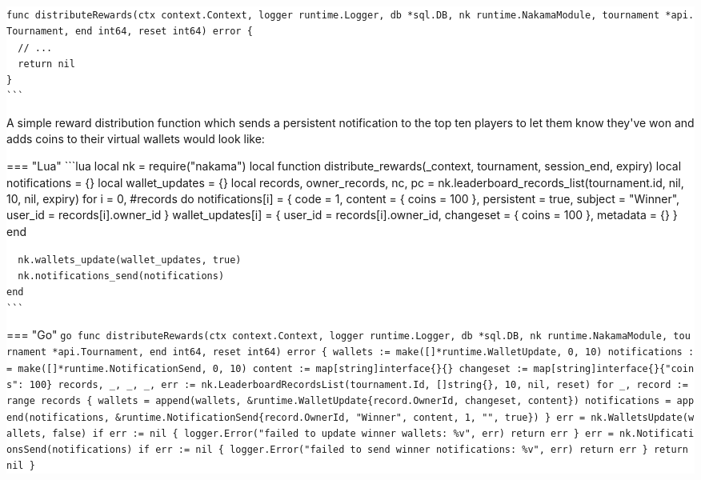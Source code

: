 	func distributeRewards(ctx context.Context, logger runtime.Logger, db *sql.DB, nk runtime.NakamaModule, tournament *api.Tournament, end int64, reset int64) error {
	  // ...
	  return nil
	}
	```

A simple reward distribution function which sends a persistent notification to the top ten players to let them know they've won and adds coins to their virtual wallets would look like:

=== "Lua"
	```lua
	local nk = require("nakama")
	local function distribute_rewards(_context, tournament, session_end, expiry)
	  local notifications = {}
	  local wallet_updates = {}
	  local records, owner_records, nc, pc = nk.leaderboard_records_list(tournament.id, nil, 10, nil, expiry)
	  for i = 0, #records do
	    notifications[i] = {
	      code = 1,
	      content = { coins = 100 },
	      persistent = true,
	      subject = "Winner",
	      user_id = records[i].owner_id
	    }
	    wallet_updates[i] = {
	      user_id = records[i].owner_id,
	      changeset = { coins = 100 },
	      metadata = {}
	    }
	  end

	  nk.wallets_update(wallet_updates, true)
	  nk.notifications_send(notifications)
	end
	```

=== "Go"
	```go
	func distributeRewards(ctx context.Context, logger runtime.Logger, db *sql.DB, nk runtime.NakamaModule, tournament *api.Tournament, end int64, reset int64) error {
	  wallets := make([]*runtime.WalletUpdate, 0, 10)
	  notifications := make([]*runtime.NotificationSend, 0, 10)
	  content := map[string]interface{}{}
	  changeset := map[string]interface{}{"coins": 100}
	  records, _, _, _, err := nk.LeaderboardRecordsList(tournament.Id, []string{}, 10, nil, reset)
	  for _, record := range records {
	    wallets = append(wallets, &runtime.WalletUpdate{record.OwnerId, changeset, content})
	    notifications = append(notifications, &runtime.NotificationSend{record.OwnerId, "Winner", content, 1, "", true})
	  }
	  err = nk.WalletsUpdate(wallets, false)
	  if err := nil {
	    logger.Error("failed to update winner wallets: %v", err)
	    return err
	  }
	  err = nk.NotificationsSend(notifications)
	  if err := nil {
	    logger.Error("failed to send winner notifications: %v", err)
	    return err
	  }
	  return nil
	}
	```
